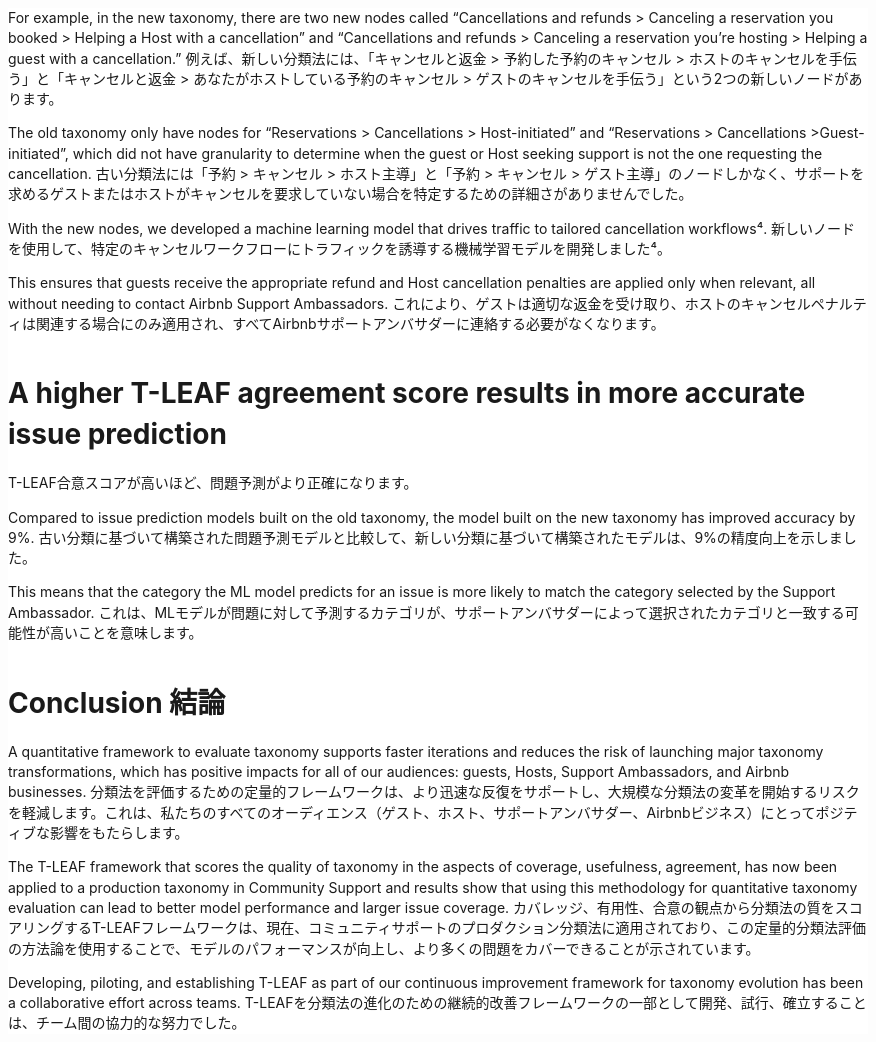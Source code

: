 For example, in the new taxonomy, there are two new nodes called “Cancellations and refunds > Canceling a reservation you booked > Helping a Host with a cancellation” and “Cancellations and refunds > Canceling a reservation you’re hosting > Helping a guest with a cancellation.” 
例えば、新しい分類法には、「キャンセルと返金 > 予約した予約のキャンセル > ホストのキャンセルを手伝う」と「キャンセルと返金 > あなたがホストしている予約のキャンセル > ゲストのキャンセルを手伝う」という2つの新しいノードがあります。

The old taxonomy only have nodes for “Reservations > Cancellations > Host-initiated” and “Reservations > Cancellations >Guest-initiated”, which did not have granularity to determine when the guest or Host seeking support is not the one requesting the cancellation. 
古い分類法には「予約 > キャンセル > ホスト主導」と「予約 > キャンセル > ゲスト主導」のノードしかなく、サポートを求めるゲストまたはホストがキャンセルを要求していない場合を特定するための詳細さがありませんでした。

With the new nodes, we developed a machine learning model that drives traffic to tailored cancellation workflows⁴. 
新しいノードを使用して、特定のキャンセルワークフローにトラフィックを誘導する機械学習モデルを開発しました⁴。

This ensures that guests receive the appropriate refund and Host cancellation penalties are applied only when relevant, all without needing to contact Airbnb Support Ambassadors. 
これにより、ゲストは適切な返金を受け取り、ホストのキャンセルペナルティは関連する場合にのみ適用され、すべてAirbnbサポートアンバサダーに連絡する必要がなくなります。



# A higher T-LEAF agreement score results in more accurate issue prediction
T-LEAF合意スコアが高いほど、問題予測がより正確になります。

Compared to issue prediction models built on the old taxonomy, the model built on the new taxonomy has improved accuracy by 9%. 
古い分類に基づいて構築された問題予測モデルと比較して、新しい分類に基づいて構築されたモデルは、9%の精度向上を示しました。

This means that the category the ML model predicts for an issue is more likely to match the category selected by the Support Ambassador.
これは、MLモデルが問題に対して予測するカテゴリが、サポートアンバサダーによって選択されたカテゴリと一致する可能性が高いことを意味します。



# Conclusion 結論

A quantitative framework to evaluate taxonomy supports faster iterations and reduces the risk of launching major taxonomy transformations, which has positive impacts for all of our audiences: guests, Hosts, Support Ambassadors, and Airbnb businesses. 
分類法を評価するための定量的フレームワークは、より迅速な反復をサポートし、大規模な分類法の変革を開始するリスクを軽減します。これは、私たちのすべてのオーディエンス（ゲスト、ホスト、サポートアンバサダー、Airbnbビジネス）にとってポジティブな影響をもたらします。

The T-LEAF framework that scores the quality of taxonomy in the aspects of coverage, usefulness, agreement, has now been applied to a production taxonomy in Community Support and results show that using this methodology for quantitative taxonomy evaluation can lead to better model performance and larger issue coverage. 
カバレッジ、有用性、合意の観点から分類法の質をスコアリングするT-LEAFフレームワークは、現在、コミュニティサポートのプロダクション分類法に適用されており、この定量的分類法評価の方法論を使用することで、モデルのパフォーマンスが向上し、より多くの問題をカバーできることが示されています。

Developing, piloting, and establishing T-LEAF as part of our continuous improvement framework for taxonomy evolution has been a collaborative effort across teams. 
T-LEAFを分類法の進化のための継続的改善フレームワークの一部として開発、試行、確立することは、チーム間の協力的な努力でした。
